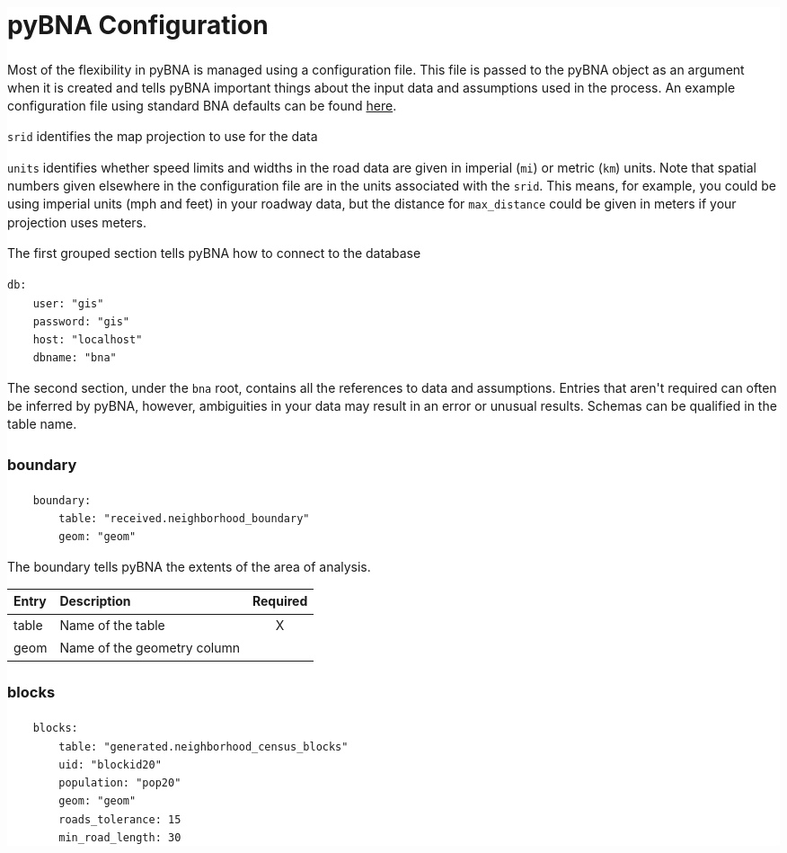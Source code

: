 # pyBNA Configuration

Most of the flexibility in pyBNA is managed using a configuration file. This
file is passed to the pyBNA object as an argument when it is created and tells
pyBNA important things about the input data and assumptions used in the process. An example configuration file using standard BNA defaults can be found [here](pybna/config.yaml).

`srid` identifies the map projection to use for the data

`units` identifies whether speed limits and widths in the road data are given in
imperial (`mi`) or metric (`km`) units. Note that spatial numbers given
elsewhere in the configuration file are in the units associated with the `srid`.
This means, for example, you could be using imperial units (mph and feet) in your
roadway data, but the distance for `max_distance` could be given in meters if
your projection uses meters.

The first grouped section tells pyBNA how to connect to the database
```
db:
    user: "gis"
    password: "gis"
    host: "localhost"
    dbname: "bna"
```

The second section, under the `bna` root, contains all the references to data and assumptions. Entries that aren't required can often be inferred by pyBNA, however, ambiguities in your data may result in an error or unusual results. Schemas can be qualified in the table name.

### boundary

```
    boundary:
        table: "received.neighborhood_boundary"
        geom: "geom"
```

The boundary tells pyBNA the extents of the area of analysis.

Entry | Description | Required
:--- | :--- | :---:
table | Name of the table | X
geom | Name of the geometry column |

### blocks

```
    blocks:
        table: "generated.neighborhood_census_blocks"
        uid: "blockid20"
        population: "pop20"
        geom: "geom"
        roads_tolerance: 15
        min_road_length: 30  
```

